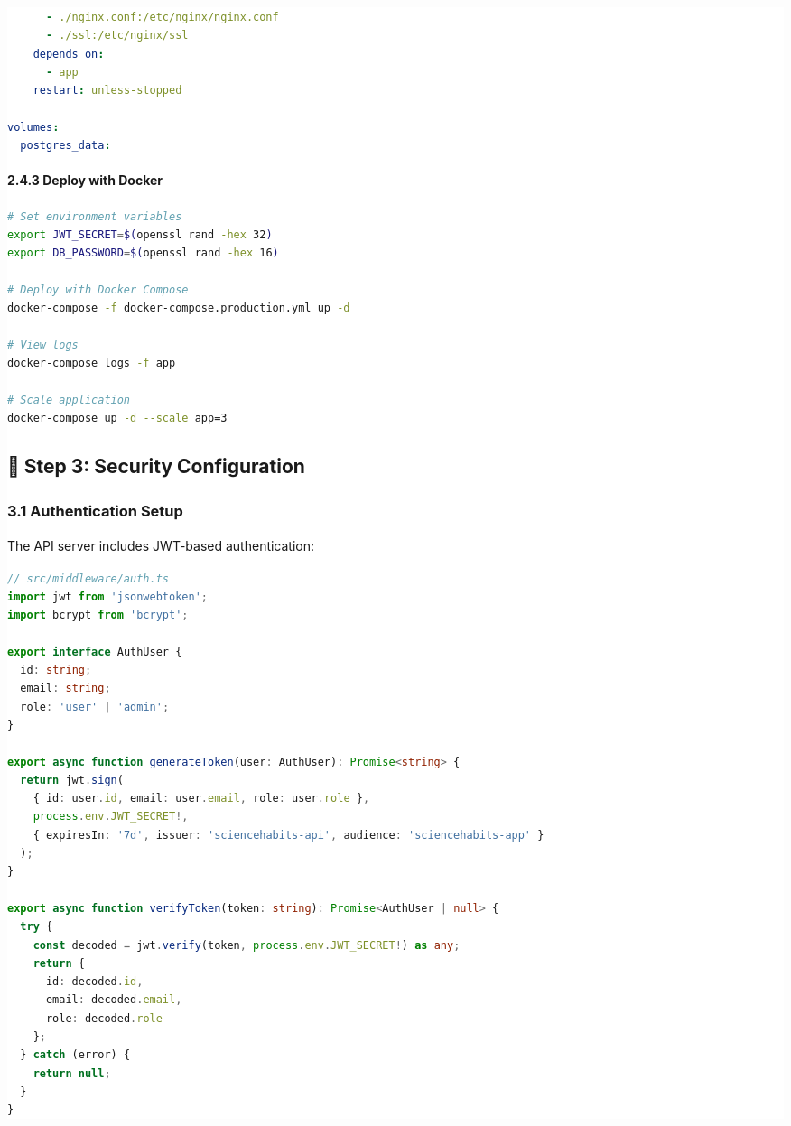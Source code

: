 ```yaml
      - ./nginx.conf:/etc/nginx/nginx.conf
      - ./ssl:/etc/nginx/ssl
    depends_on:
      - app
    restart: unless-stopped

volumes:
  postgres_data:
```

#### 2.4.3 Deploy with Docker

```bash
# Set environment variables
export JWT_SECRET=$(openssl rand -hex 32)
export DB_PASSWORD=$(openssl rand -hex 16)

# Deploy with Docker Compose
docker-compose -f docker-compose.production.yml up -d

# View logs
docker-compose logs -f app

# Scale application
docker-compose up -d --scale app=3
```

## 🔐 Step 3: Security Configuration

### 3.1 Authentication Setup

The API server includes JWT-based authentication:

```typescript
// src/middleware/auth.ts
import jwt from 'jsonwebtoken';
import bcrypt from 'bcrypt';

export interface AuthUser {
  id: string;
  email: string;
  role: 'user' | 'admin';
}

export async function generateToken(user: AuthUser): Promise<string> {
  return jwt.sign(
    { id: user.id, email: user.email, role: user.role },
    process.env.JWT_SECRET!,
    { expiresIn: '7d', issuer: 'sciencehabits-api', audience: 'sciencehabits-app' }
  );
}

export async function verifyToken(token: string): Promise<AuthUser | null> {
  try {
    const decoded = jwt.verify(token, process.env.JWT_SECRET!) as any;
    return {
      id: decoded.id,
      email: decoded.email,
      role: decoded.role
    };
  } catch (error) {
    return null;
  }
}
```